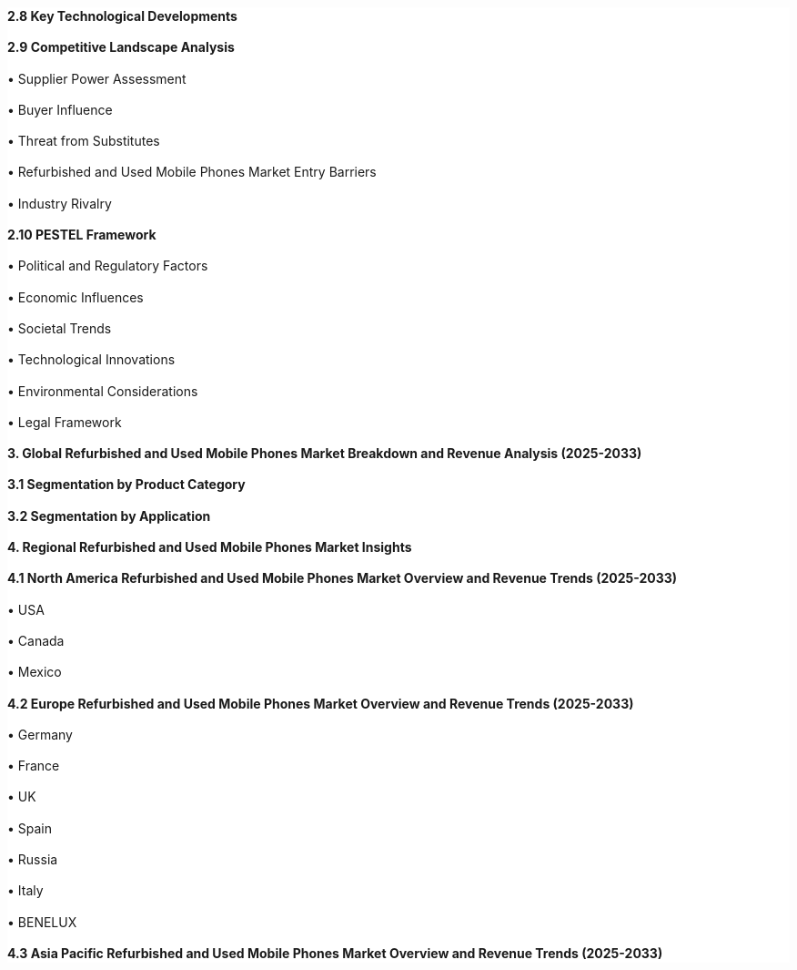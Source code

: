 <strong>2.8 Key Technological Developments</strong>

<strong>2.9 Competitive Landscape Analysis</strong>

• Supplier Power Assessment

• Buyer Influence

• Threat from Substitutes

• Refurbished and Used Mobile Phones Market Entry Barriers

• Industry Rivalry

<strong>2.10 PESTEL Framework</strong>

• Political and Regulatory Factors

• Economic Influences

• Societal Trends

• Technological Innovations

• Environmental Considerations

• Legal Framework

<strong>3. Global Refurbished and Used Mobile Phones Market Breakdown and Revenue Analysis (2025-2033)</strong>

<strong>3.1 Segmentation by Product Category</strong>

<strong>3.2 Segmentation by Application</strong>

<strong>4. Regional Refurbished and Used Mobile Phones Market Insights</strong>

<strong>4.1 North America Refurbished and Used Mobile Phones Market Overview and Revenue Trends (2025-2033)</strong>

• USA

• Canada

• Mexico

<strong>4.2 Europe Refurbished and Used Mobile Phones Market Overview and Revenue Trends (2025-2033)</strong>

• Germany

• France

• UK

• Spain

• Russia

• Italy

• BENELUX

<strong>4.3 Asia Pacific Refurbished and Used Mobile Phones Market Overview and Revenue Trends (2025-2033)</strong>
